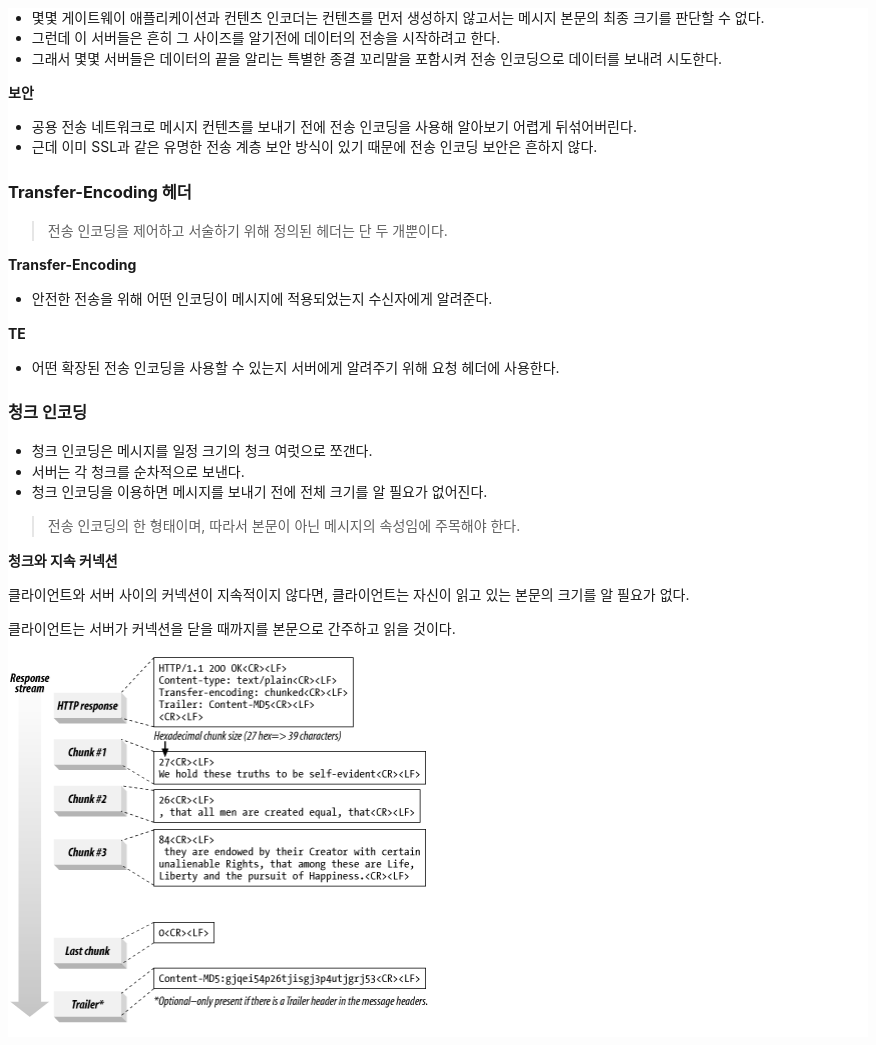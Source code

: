 - 몇몇 게이트웨이 애플리케이션과 컨텐츠 인코더는 컨텐츠를 먼저 생성하지 않고서는 메시지 본문의 최종 크기를 판단할 수 없다.
- 그런데 이 서버들은 흔히 그 사이즈를 알기전에 데이터의 전송을 시작하려고 한다.
- 그래서 몇몇 서버들은 데이터의 끝을 알리는 특별한 종결 꼬리말을 포함시켜 전송 인코딩으로 데이터를 보내려 시도한다.

**보안**

- 공용 전송 네트워크로 메시지 컨텐츠를 보내기 전에 전송 인코딩을 사용해 알아보기 어렵게 뒤섞어버린다.
- 근데 이미 SSL과 같은 유명한 전송 계층 보안 방식이 있기 때문에 전송 인코딩 보안은 흔하지 않다.

### Transfer-Encoding 헤더

> 전송 인코딩을 제어하고 서술하기 위해 정의된 헤더는 단 두 개뿐이다.
> 

**Transfer-Encoding**

- 안전한 전송을 위해 어떤 인코딩이 메시지에 적용되었는지 수신자에게 알려준다.

**TE**

- 어떤 확장된 전송 인코딩을 사용할 수 있는지 서버에게 알려주기 위해 요청 헤더에 사용한다.

### 청크 인코딩

- 청크 인코딩은 메시지를 일정 크기의 청크 여럿으로 쪼갠다.
- 서버는 각 청크를 순차적으로 보낸다.
- 청크 인코딩을 이용하면 메시지를 보내기 전에 전체 크기를 알 필요가 없어진다.

> 전송 인코딩의 한 형태이며, 따라서 본문이 아닌 메시지의 속성임에 주목해야 한다.
> 

**청크와 지속 커넥션**

클라이언트와 서버 사이의 커넥션이 지속적이지 않다면, 클라이언트는 자신이 읽고 있는 본문의 크기를 알 필요가 없다.

클라이언트는 서버가 커넥션을 닫을 때까지를 본문으로 간주하고 읽을 것이다.

![Figure 15.6](./asset/wooyoung_figure_15-6.png)
